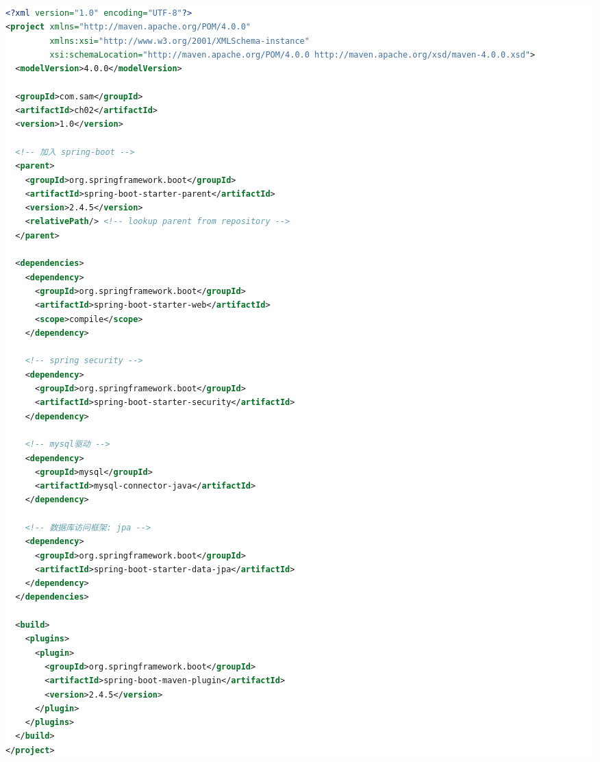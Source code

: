 ```xml
<?xml version="1.0" encoding="UTF-8"?>
<project xmlns="http://maven.apache.org/POM/4.0.0"
         xmlns:xsi="http://www.w3.org/2001/XMLSchema-instance"
         xsi:schemaLocation="http://maven.apache.org/POM/4.0.0 http://maven.apache.org/xsd/maven-4.0.0.xsd">
  <modelVersion>4.0.0</modelVersion>

  <groupId>com.sam</groupId>
  <artifactId>ch02</artifactId>
  <version>1.0</version>

  <!-- 加入 spring-boot -->
  <parent>
    <groupId>org.springframework.boot</groupId>
    <artifactId>spring-boot-starter-parent</artifactId>
    <version>2.4.5</version>
    <relativePath/> <!-- lookup parent from repository -->
  </parent>

  <dependencies>
    <dependency>
      <groupId>org.springframework.boot</groupId>
      <artifactId>spring-boot-starter-web</artifactId>
      <scope>compile</scope>
    </dependency>

    <!-- spring security -->
    <dependency>
      <groupId>org.springframework.boot</groupId>
      <artifactId>spring-boot-starter-security</artifactId>
    </dependency>

    <!-- mysql驱动 -->
    <dependency>
      <groupId>mysql</groupId>
      <artifactId>mysql-connector-java</artifactId>
    </dependency>

    <!-- 数据库访问框架: jpa -->
    <dependency>
      <groupId>org.springframework.boot</groupId>
      <artifactId>spring-boot-starter-data-jpa</artifactId>
    </dependency>
  </dependencies>

  <build>
    <plugins>
      <plugin>
        <groupId>org.springframework.boot</groupId>
        <artifactId>spring-boot-maven-plugin</artifactId>
        <version>2.4.5</version>
      </plugin>
    </plugins>
  </build>
</project>
```
